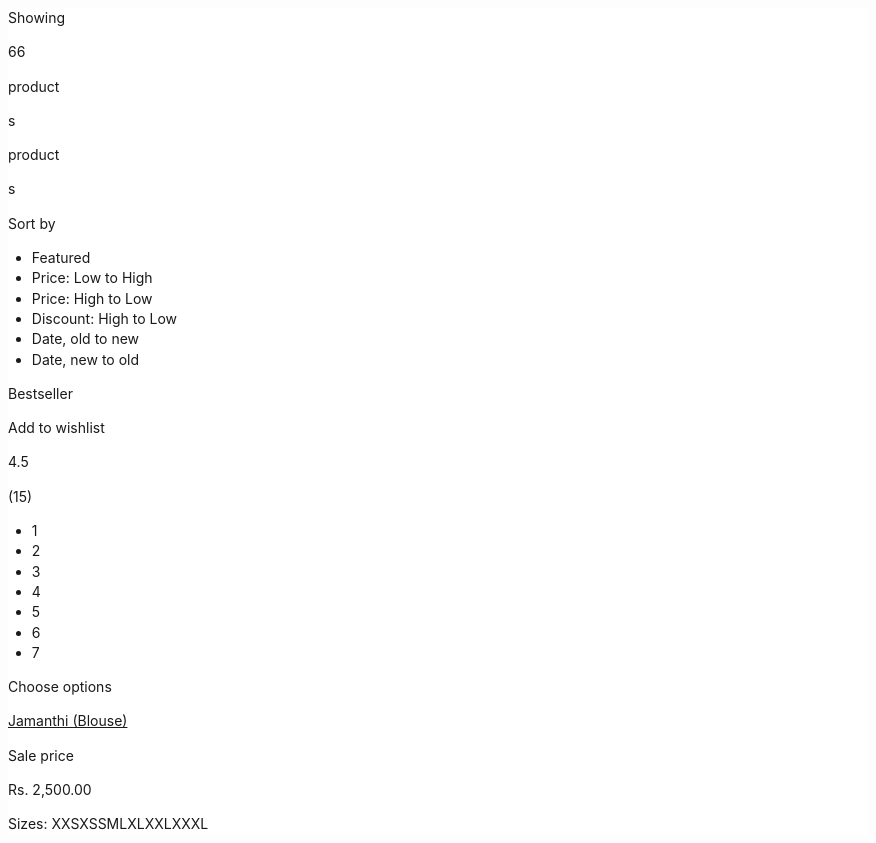 Showing

66

product

s

product

s

Sort by

- Featured
- Price: Low to High
- Price: High to Low
- Discount: High to Low
- Date, old to new
- Date, new to old

Bestseller

Add to wishlist

4.5

(15)

[](/products/jamanthi)

[](/products/jamanthi)

[](/products/jamanthi)

[](/products/jamanthi)

[](/products/jamanthi)

[](/products/jamanthi)

[](/products/jamanthi)

[](/products/jamanthi)

- 1
- 2
- 3
- 4
- 5
- 6
- 7

Choose options

[Jamanthi (Blouse)](/products/jamanthi)

Sale price

Rs. 2,500.00

Sizes: XXSXSSMLXLXXLXXXL
